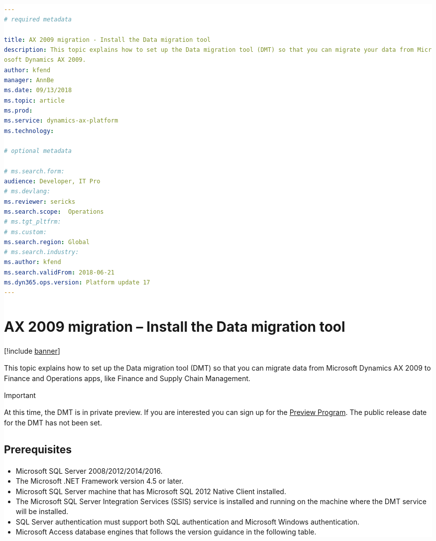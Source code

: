 ```yaml
---
# required metadata

title: AX 2009 migration - Install the Data migration tool 
description: This topic explains how to set up the Data migration tool (DMT) so that you can migrate your data from Microsoft Dynamics AX 2009.
author: kfend
manager: AnnBe
ms.date: 09/13/2018
ms.topic: article
ms.prod: 
ms.service: dynamics-ax-platform
ms.technology: 

# optional metadata

# ms.search.form:  
audience: Developer, IT Pro
# ms.devlang: 
ms.reviewer: sericks
ms.search.scope:  Operations
# ms.tgt_pltfrm: 
# ms.custom: 
ms.search.region: Global
# ms.search.industry:
ms.author: kfend
ms.search.validFrom: 2018-06-21
ms.dyn365.ops.version: Platform update 17
---
```


# AX 2009 migration – Install the Data migration tool

[!include [banner](../includes/banner.md)]

This topic explains how to set up the Data migration tool (DMT) so that you can migrate data from Microsoft Dynamics AX 2009 to Finance and Operations apps, like Finance and Supply Chain Management. 

> [!IMPORTANT]
> At this time, the DMT is in private preview. If you are interested you can sign up for the [Preview Program](https://microsoft.qualtrics.com/jfe/form/SV_brOLCioQ7mmeykB). The public release date for the DMT has not been set. 

## Prerequisites

- Microsoft SQL Server 2008/2012/2014/2016.
- The Microsoft .NET Framework version 4.5 or later.
- Microsoft SQL Server machine that has Microsoft SQL 2012 Native Client installed.
- The Microsoft SQL Server Integration Services (SSIS) service is installed and running on the machine where the DMT service will be installed.
- SQL Server authentication must support both SQL authentication and Microsoft Windows authentication.
- Microsoft Access database engines that follows the version guidance in the following table.
